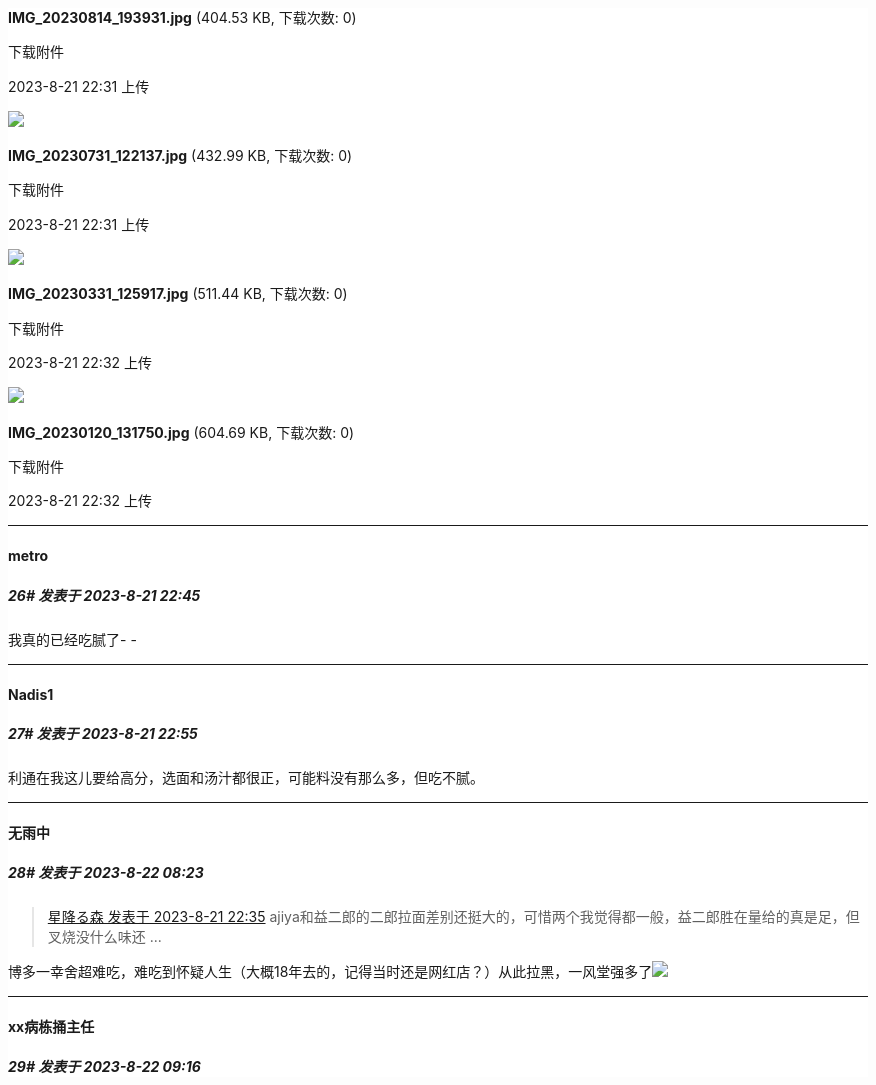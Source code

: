 <strong>IMG_20230814_193931.jpg</strong> (404.53 KB, 下载次数: 0)

下载附件

2023-8-21 22:31 上传

<img src="https://img.saraba1st.com/forum/202308/21/223141v0702uyz33ok0hoz.jpg" referrerpolicy="no-referrer">

<strong>IMG_20230731_122137.jpg</strong> (432.99 KB, 下载次数: 0)

下载附件

2023-8-21 22:31 上传

<img src="https://img.saraba1st.com/forum/202308/21/223201bmrb5r5ez159khl7.jpg" referrerpolicy="no-referrer">

<strong>IMG_20230331_125917.jpg</strong> (511.44 KB, 下载次数: 0)

下载附件

2023-8-21 22:32 上传

<img src="https://img.saraba1st.com/forum/202308/21/223217s0y5f6ad6ezre58b.jpg" referrerpolicy="no-referrer">

<strong>IMG_20230120_131750.jpg</strong> (604.69 KB, 下载次数: 0)

下载附件

2023-8-21 22:32 上传

*****

####  metro  
##### 26#       发表于 2023-8-21 22:45

我真的已经吃腻了- -

*****

####  Nadis1  
##### 27#       发表于 2023-8-21 22:55

利通在我这儿要给高分，选面和汤汁都很正，可能料没有那么多，但吃不腻。

*****

####  无雨中  
##### 28#       发表于 2023-8-22 08:23

<blockquote><a href="httphttps://bbs.saraba1st.com/2b/forum.php?mod=redirect&amp;goto=findpost&amp;pid=62113582&amp;ptid=2149299" target="_blank">星降る森 发表于 2023-8-21 22:35</a>
ajiya和益二郎的二郎拉面差别还挺大的，可惜两个我觉得都一般，益二郎胜在量给的真是足，但叉烧没什么味还 ...</blockquote>
博多一幸舍超难吃，难吃到怀疑人生（大概18年去的，记得当时还是网红店？）从此拉黑，一风堂强多了<img src="https://static.saraba1st.com/image/smiley/face2017/001.png" referrerpolicy="no-referrer">

*****

####  xx病栋捅主任  
##### 29#       发表于 2023-8-22 09:16
